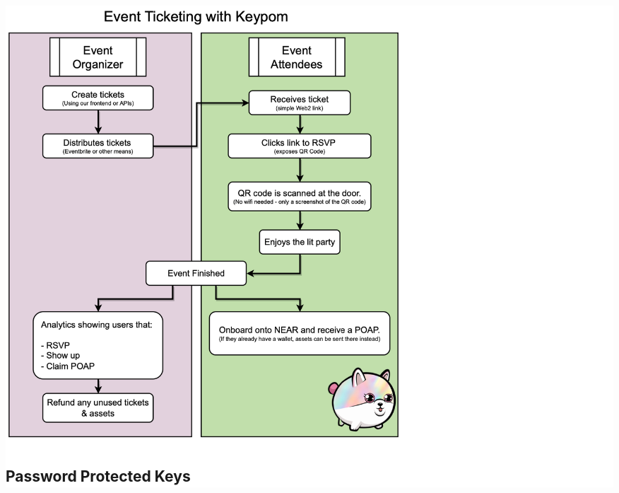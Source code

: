   <img src="assets/flowcharts/ticketing.png" style="width: 65%; height: 65%" alt="Logo">
</p>

## Password Protected Keys
